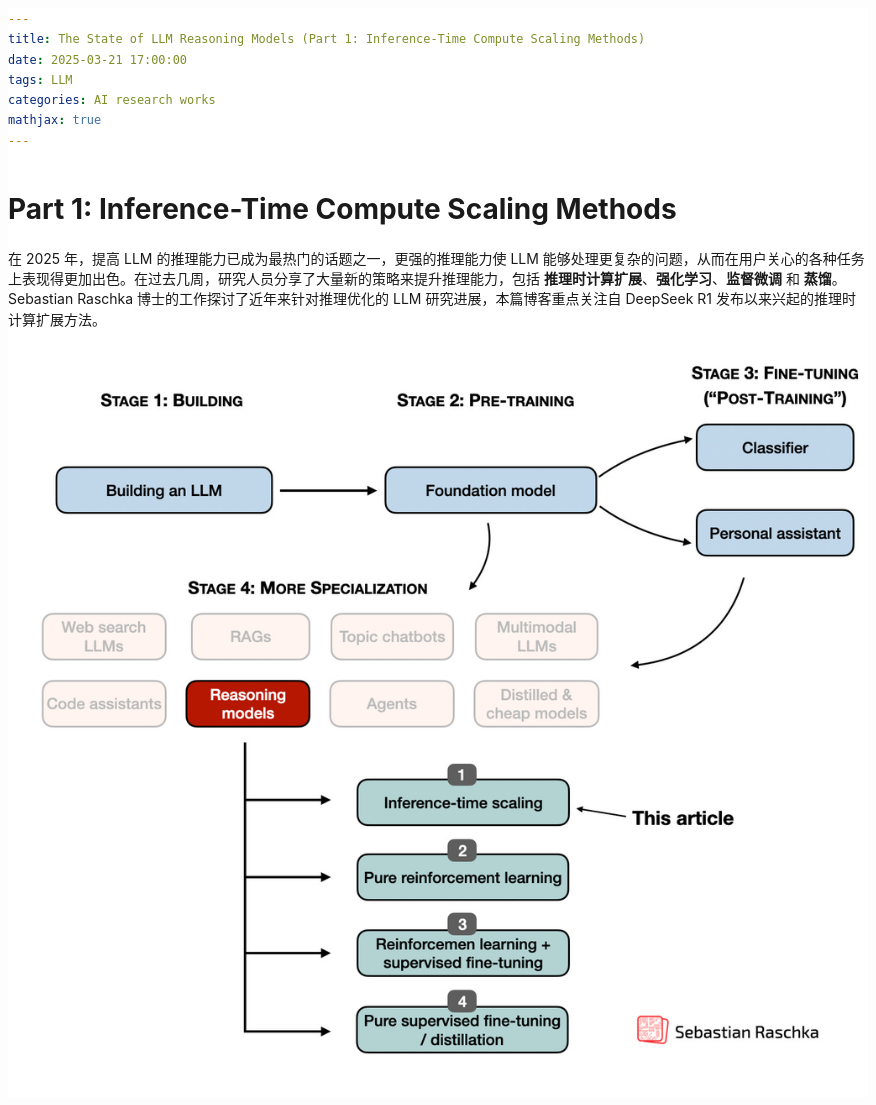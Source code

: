 ```yaml
---
title: The State of LLM Reasoning Models (Part 1: Inference-Time Compute Scaling Methods)
date: 2025-03-21 17:00:00
tags: LLM
categories: AI research works
mathjax: true
---
```



# Part 1: Inference-Time Compute Scaling Methods
在 2025 年，提高 LLM 的推理能力已成为最热门的话题之一，更强的推理能力使 LLM 能够处理更复杂的问题，从而在用户关心的各种任务上表现得更加出色。在过去几周，研究人员分享了大量新的策略来提升推理能力，包括 **推理时计算扩展**、**强化学习**、**监督微调** 和 **蒸馏**。Sebastian Raschka 博士的工作探讨了近年来针对推理优化的 LLM 研究进展，本篇博客重点关注自 DeepSeek R1 发布以来兴起的推理时计算扩展方法。

![](./The_State_of_LLM_Reasoning_Models/flop.jpg)
